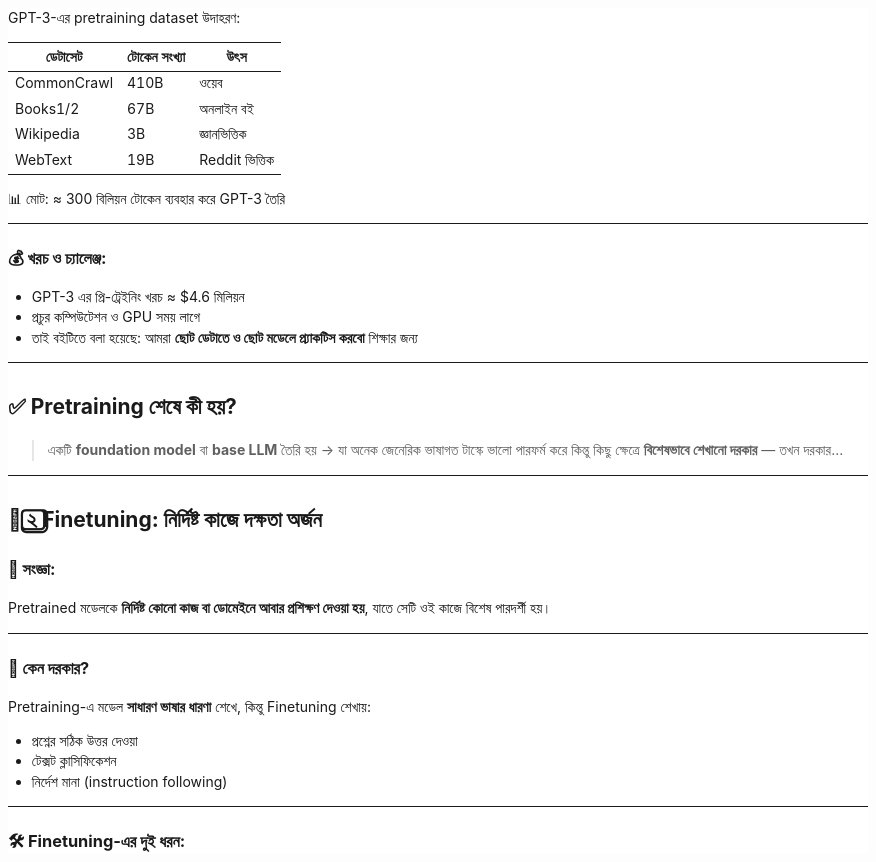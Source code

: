 GPT-3-এর pretraining dataset উদাহরণ:

| ডেটাসেট     | টোকেন সংখ্যা | উৎস            |
| ----------- | ------------ | -------------- |
| CommonCrawl | 410B         | ওয়েব           |
| Books1/2    | 67B          | অনলাইন বই      |
| Wikipedia   | 3B           | জ্ঞানভিত্তিক   |
| WebText     | 19B          | Reddit ভিত্তিক |

📊 মোট: ≈ 300 বিলিয়ন টোকেন ব্যবহার করে GPT-3 তৈরি

---

### 💰 খরচ ও চ্যালেঞ্জ:

* GPT-3 এর প্রি-ট্রেইনিং খরচ ≈ \$4.6 মিলিয়ন
* প্রচুর কম্পিউটেশন ও GPU সময় লাগে
* তাই বইটিতে বলা হয়েছে:
  আমরা **ছোট ডেটাতে ও ছোট মডেলে প্র্যাকটিস করবো** শিক্ষার জন্য

---

## ✅ Pretraining শেষে কী হয়?

> একটি **foundation model** বা **base LLM** তৈরি হয়
> → যা অনেক জেনেরিক ভাষাগত টাস্কে ভালো পারফর্ম করে
> কিন্তু কিছু ক্ষেত্রে **বিশেষভাবে শেখানো দরকার** — তখন দরকার...

---

## 🔷 ২️⃣ Finetuning: নির্দিষ্ট কাজে দক্ষতা অর্জন

### 📌 সংজ্ঞা:

Pretrained মডেলকে **নির্দিষ্ট কোনো কাজ বা ডোমেইনে আবার প্রশিক্ষণ দেওয়া হয়**, যাতে সেটি ওই কাজে বিশেষ পারদর্শী হয়।

---

### 🔁 কেন দরকার?

Pretraining-এ মডেল **সাধারণ ভাষার ধারণা** শেখে,
কিন্তু Finetuning শেখায়:

* প্রশ্নের সঠিক উত্তর দেওয়া
* টেক্সট ক্লাসিফিকেশন
* নির্দেশ মানা (instruction following)

---

### 🛠️ Finetuning-এর দুই ধরন:
